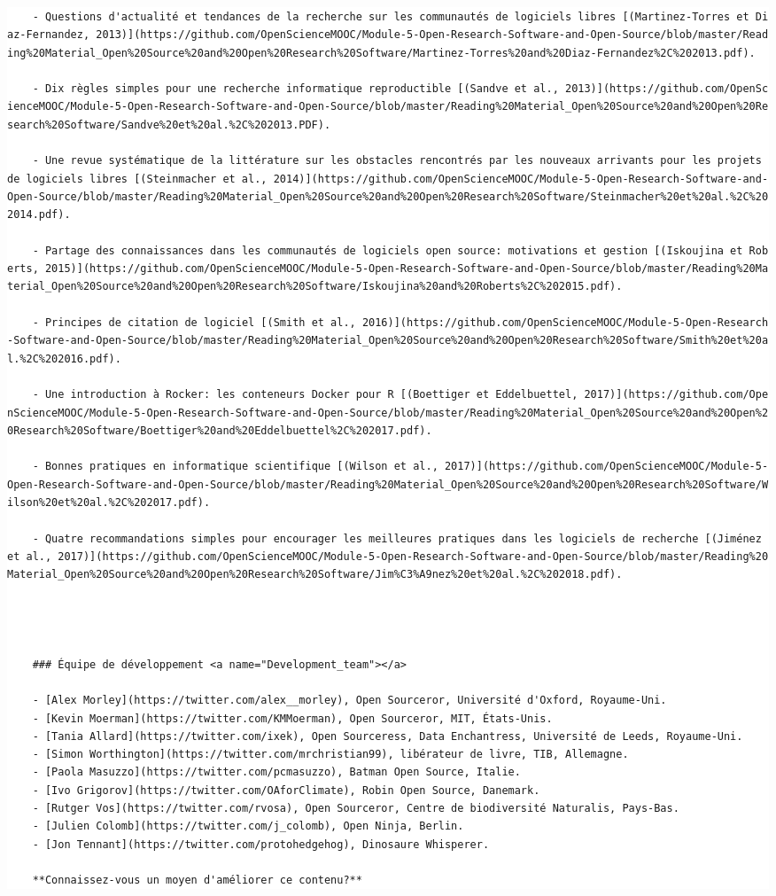         - Questions d'actualité et tendances de la recherche sur les communautés de logiciels libres [(Martinez-Torres et Diaz-Fernandez, 2013)](https://github.com/OpenScienceMOOC/Module-5-Open-Research-Software-and-Open-Source/blob/master/Reading%20Material_Open%20Source%20and%20Open%20Research%20Software/Martinez-Torres%20and%20Diaz-Fernandez%2C%202013.pdf).
        
        - Dix règles simples pour une recherche informatique reproductible [(Sandve et al., 2013)](https://github.com/OpenScienceMOOC/Module-5-Open-Research-Software-and-Open-Source/blob/master/Reading%20Material_Open%20Source%20and%20Open%20Research%20Software/Sandve%20et%20al.%2C%202013.PDF).
        
        - Une revue systématique de la littérature sur les obstacles rencontrés par les nouveaux arrivants pour les projets de logiciels libres [(Steinmacher et al., 2014)](https://github.com/OpenScienceMOOC/Module-5-Open-Research-Software-and-Open-Source/blob/master/Reading%20Material_Open%20Source%20and%20Open%20Research%20Software/Steinmacher%20et%20al.%2C%202014.pdf).
        
        - Partage des connaissances dans les communautés de logiciels open source: motivations et gestion [(Iskoujina et Roberts, 2015)](https://github.com/OpenScienceMOOC/Module-5-Open-Research-Software-and-Open-Source/blob/master/Reading%20Material_Open%20Source%20and%20Open%20Research%20Software/Iskoujina%20and%20Roberts%2C%202015.pdf).
        
        - Principes de citation de logiciel [(Smith et al., 2016)](https://github.com/OpenScienceMOOC/Module-5-Open-Research-Software-and-Open-Source/blob/master/Reading%20Material_Open%20Source%20and%20Open%20Research%20Software/Smith%20et%20al.%2C%202016.pdf).
        
        - Une introduction à Rocker: les conteneurs Docker pour R [(Boettiger et Eddelbuettel, 2017)](https://github.com/OpenScienceMOOC/Module-5-Open-Research-Software-and-Open-Source/blob/master/Reading%20Material_Open%20Source%20and%20Open%20Research%20Software/Boettiger%20and%20Eddelbuettel%2C%202017.pdf).
        
        - Bonnes pratiques en informatique scientifique [(Wilson et al., 2017)](https://github.com/OpenScienceMOOC/Module-5-Open-Research-Software-and-Open-Source/blob/master/Reading%20Material_Open%20Source%20and%20Open%20Research%20Software/Wilson%20et%20al.%2C%202017.pdf).
        
        - Quatre recommandations simples pour encourager les meilleures pratiques dans les logiciels de recherche [(Jiménez et al., 2017)](https://github.com/OpenScienceMOOC/Module-5-Open-Research-Software-and-Open-Source/blob/master/Reading%20Material_Open%20Source%20and%20Open%20Research%20Software/Jim%C3%A9nez%20et%20al.%2C%202018.pdf).
        
          
        
        
        ### Équipe de développement <a name="Development_team"></a>
        
        - [Alex Morley](https://twitter.com/alex__morley), Open Sourceror, Université d'Oxford, Royaume-Uni.
        - [Kevin Moerman](https://twitter.com/KMMoerman), Open Sourceror, MIT, États-Unis.
        - [Tania Allard](https://twitter.com/ixek), Open Sourceress, Data Enchantress, Université de Leeds, Royaume-Uni.
        - [Simon Worthington](https://twitter.com/mrchristian99), libérateur de livre, TIB, Allemagne.
        - [Paola Masuzzo](https://twitter.com/pcmasuzzo), Batman Open Source, Italie.
        - [Ivo Grigorov](https://twitter.com/OAforClimate), Robin Open Source, Danemark.
        - [Rutger Vos](https://twitter.com/rvosa), Open Sourceror, Centre de biodiversité Naturalis, Pays-Bas.
        - [Julien Colomb](https://twitter.com/j_colomb), Open Ninja, Berlin.
        - [Jon Tennant](https://twitter.com/protohedgehog), Dinosaure Whisperer.
        
        **Connaissez-vous un moyen d'améliorer ce contenu?**
        